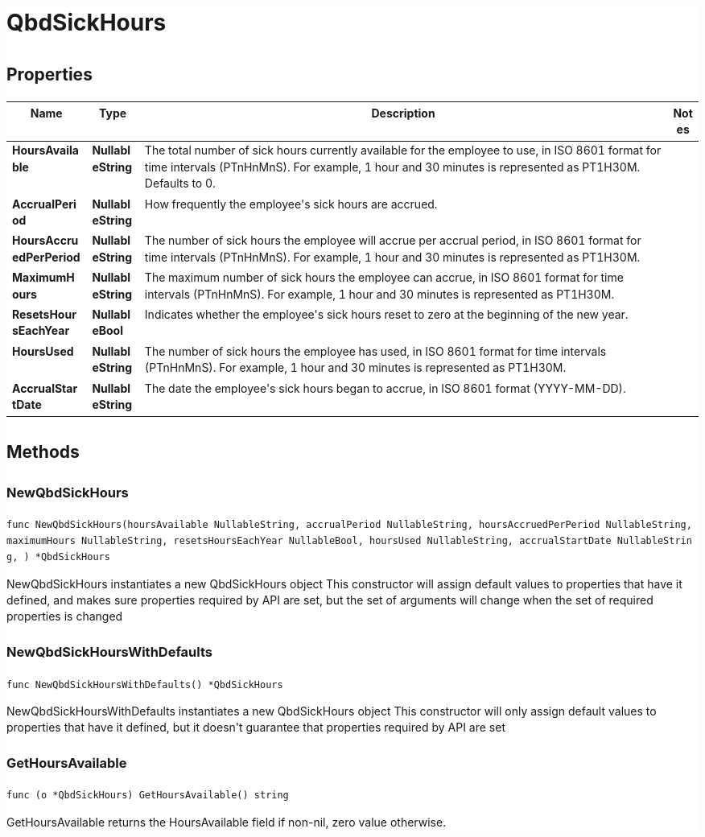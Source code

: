 # QbdSickHours

## Properties

Name | Type | Description | Notes
------------ | ------------- | ------------- | -------------
**HoursAvailable** | **NullableString** | The total number of sick hours currently available for the employee to use, in ISO 8601 format for time intervals (PTnHnMnS). For example, 1 hour and 30 minutes is represented as PT1H30M. Defaults to 0. | 
**AccrualPeriod** | **NullableString** | How frequently the employee&#39;s sick hours are accrued. | 
**HoursAccruedPerPeriod** | **NullableString** | The number of sick hours the employee will accrue per accrual period, in ISO 8601 format for time intervals (PTnHnMnS). For example, 1 hour and 30 minutes is represented as PT1H30M. | 
**MaximumHours** | **NullableString** | The maximum number of sick hours the employee can accrue, in ISO 8601 format for time intervals (PTnHnMnS). For example, 1 hour and 30 minutes is represented as PT1H30M. | 
**ResetsHoursEachYear** | **NullableBool** | Indicates whether the employee&#39;s sick hours reset to zero at the beginning of the new year. | 
**HoursUsed** | **NullableString** | The number of sick hours the employee has used, in ISO 8601 format for time intervals (PTnHnMnS). For example, 1 hour and 30 minutes is represented as PT1H30M. | 
**AccrualStartDate** | **NullableString** | The date the employee&#39;s sick hours began to accrue, in ISO 8601 format (YYYY-MM-DD). | 

## Methods

### NewQbdSickHours

`func NewQbdSickHours(hoursAvailable NullableString, accrualPeriod NullableString, hoursAccruedPerPeriod NullableString, maximumHours NullableString, resetsHoursEachYear NullableBool, hoursUsed NullableString, accrualStartDate NullableString, ) *QbdSickHours`

NewQbdSickHours instantiates a new QbdSickHours object
This constructor will assign default values to properties that have it defined,
and makes sure properties required by API are set, but the set of arguments
will change when the set of required properties is changed

### NewQbdSickHoursWithDefaults

`func NewQbdSickHoursWithDefaults() *QbdSickHours`

NewQbdSickHoursWithDefaults instantiates a new QbdSickHours object
This constructor will only assign default values to properties that have it defined,
but it doesn't guarantee that properties required by API are set

### GetHoursAvailable

`func (o *QbdSickHours) GetHoursAvailable() string`

GetHoursAvailable returns the HoursAvailable field if non-nil, zero value otherwise.

